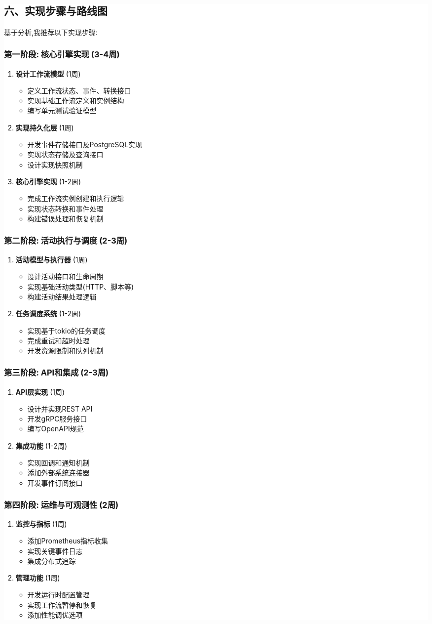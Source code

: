 ## 六、实现步骤与路线图

基于分析,我推荐以下实现步骤:

### 第一阶段: 核心引擎实现 (3-4周)

1. **设计工作流模型** (1周)
   - 定义工作流状态、事件、转换接口
   - 实现基础工作流定义和实例结构
   - 编写单元测试验证模型

2. **实现持久化层** (1周)
   - 开发事件存储接口及PostgreSQL实现
   - 实现状态存储及查询接口
   - 设计实现快照机制

3. **核心引擎实现** (1-2周)
   - 完成工作流实例创建和执行逻辑
   - 实现状态转换和事件处理
   - 构建错误处理和恢复机制

### 第二阶段: 活动执行与调度 (2-3周)

1. **活动模型与执行器** (1周)
   - 设计活动接口和生命周期
   - 实现基础活动类型(HTTP、脚本等)
   - 构建活动结果处理逻辑

1. **任务调度系统** (1-2周)
   - 实现基于tokio的任务调度
   - 完成重试和超时处理
   - 开发资源限制和队列机制

### 第三阶段: API和集成 (2-3周)

1. **API层实现** (1周)
   - 设计并实现REST API
   - 开发gRPC服务接口
   - 编写OpenAPI规范

1. **集成功能** (1-2周)
   - 实现回调和通知机制
   - 添加外部系统连接器
   - 开发事件订阅接口

### 第四阶段: 运维与可观测性 (2周)

1. **监控与指标** (1周)
   - 添加Prometheus指标收集
   - 实现关键事件日志
   - 集成分布式追踪

1. **管理功能** (1周)
   - 开发运行时配置管理
   - 实现工作流暂停和恢复
   - 添加性能调优选项
